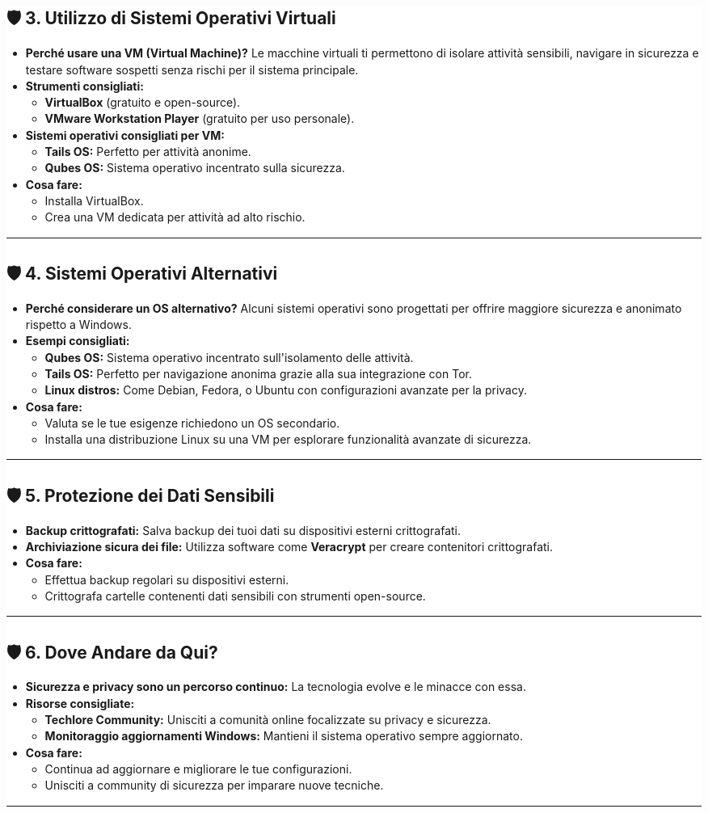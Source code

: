 
## 🛡️ **3. Utilizzo di Sistemi Operativi Virtuali**  
- **Perché usare una VM (Virtual Machine)?** Le macchine virtuali ti permettono di isolare attività sensibili, 
    navigare in sicurezza e testare software sospetti senza rischi per il sistema principale.  
- **Strumenti consigliati:**  
   - **VirtualBox** (gratuito e open-source).  
   - **VMware Workstation Player** (gratuito per uso personale).  
- **Sistemi operativi consigliati per VM:**  
   - **Tails OS:** Perfetto per attività anonime.  
   - **Qubes OS:** Sistema operativo incentrato sulla sicurezza.  
- **Cosa fare:**  
   - Installa VirtualBox.  
   - Crea una VM dedicata per attività ad alto rischio.  

---

## 🛡️ **4. Sistemi Operativi Alternativi**  
- **Perché considerare un OS alternativo?** Alcuni sistemi operativi sono progettati per offrire maggiore sicurezza e anonimato rispetto a Windows.  
- **Esempi consigliati:**  
   - **Qubes OS:** Sistema operativo incentrato sull'isolamento delle attività.  
   - **Tails OS:** Perfetto per navigazione anonima grazie alla sua integrazione con Tor.  
   - **Linux distros:** Come Debian, Fedora, o Ubuntu con configurazioni avanzate per la privacy.  
- **Cosa fare:**  
   - Valuta se le tue esigenze richiedono un OS secondario.  
   - Installa una distribuzione Linux su una VM per esplorare funzionalità avanzate di sicurezza.  

---

## 🛡️ **5. Protezione dei Dati Sensibili**  
- **Backup crittografati:** Salva backup dei tuoi dati su dispositivi esterni crittografati.  
- **Archiviazione sicura dei file:** Utilizza software come **Veracrypt** per creare contenitori crittografati.  
- **Cosa fare:**  
   - Effettua backup regolari su dispositivi esterni.  
   - Crittografa cartelle contenenti dati sensibili con strumenti open-source.  

---

## 🛡️ **6. Dove Andare da Qui?**  
- **Sicurezza e privacy sono un percorso continuo:** La tecnologia evolve e le minacce con essa.  
- **Risorse consigliate:**  
   - **Techlore Community:** Unisciti a comunità online focalizzate su privacy e sicurezza.  
   - **Monitoraggio aggiornamenti Windows:** Mantieni il sistema operativo sempre aggiornato.  
- **Cosa fare:**  
   - Continua ad aggiornare e migliorare le tue configurazioni.  
   - Unisciti a community di sicurezza per imparare nuove tecniche.  

---
